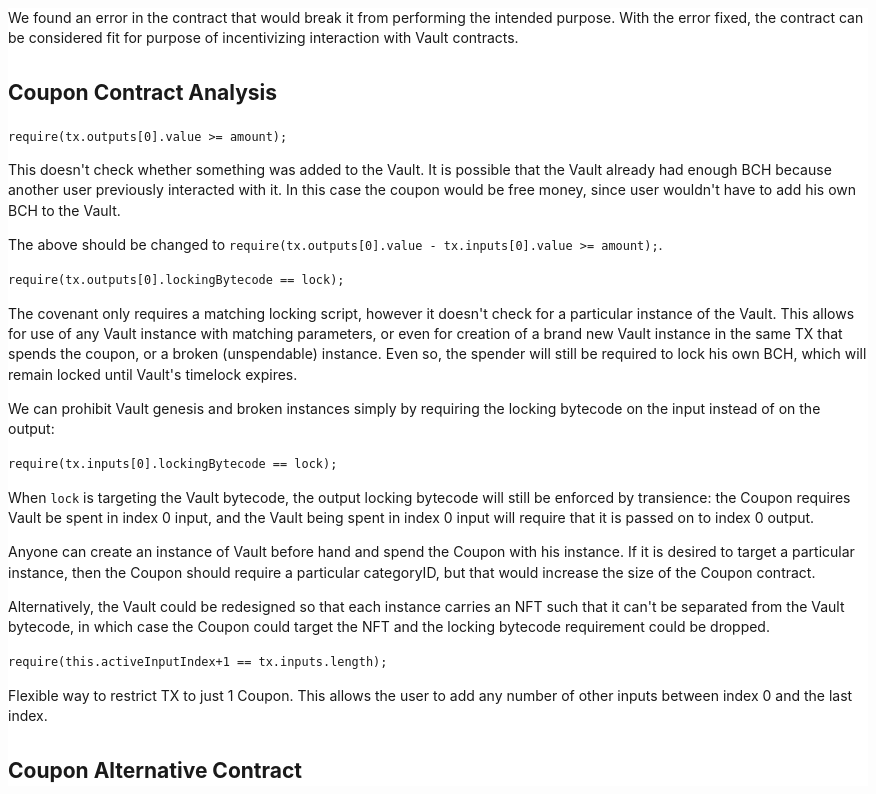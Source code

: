 We found an error in the contract that would break it from performing the intended purpose.
With the error fixed, the contract can be considered fit for purpose of incentivizing interaction with Vault contracts.

## Coupon Contract Analysis

```
require(tx.outputs[0].value >= amount);
```

This doesn't check whether something was added to the Vault.
It is possible that the Vault already had enough BCH because another user previously interacted with it.
In this case the coupon would be free money, since user wouldn't have to add his own BCH to the Vault.

The above should be changed to `require(tx.outputs[0].value - tx.inputs[0].value >= amount);`.

```
require(tx.outputs[0].lockingBytecode == lock);
```

The covenant only requires a matching locking script, however it doesn't check for a particular instance of the Vault.
This allows for use of any Vault instance with matching parameters, or even for creation of a brand new Vault instance in the same TX that spends the coupon, or a broken (unspendable) instance.
Even so, the spender will still be required to lock his own BCH, which will remain locked until Vault's timelock expires.

We can prohibit Vault genesis and broken instances simply by requiring the locking bytecode on the input instead of on the output:

```
require(tx.inputs[0].lockingBytecode == lock);
```

When `lock` is targeting the Vault bytecode, the output locking bytecode will still be enforced by transience: the Coupon requires Vault be spent in index 0 input, and the Vault being spent in index 0 input will require that it is passed on to index 0 output.

Anyone can create an instance of Vault before hand and spend the Coupon with his instance.
If it is desired to target a particular instance, then the Coupon should require a particular categoryID, but that would increase the size of the Coupon contract.

Alternatively, the Vault could be redesigned so that each instance carries an NFT such that it can't be separated from the Vault bytecode, in which case the Coupon could target the NFT and the locking bytecode requirement could be dropped.

```
require(this.activeInputIndex+1 == tx.inputs.length);
```

Flexible way to restrict TX to just 1 Coupon. This allows the user to add any number of other inputs between index 0 and the last index.

## Coupon Alternative Contract

